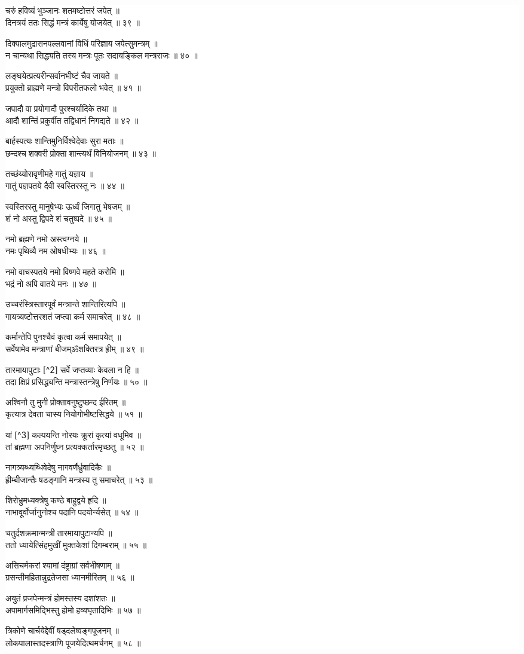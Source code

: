 चरुं हविष्यं भुञ्जानः शतमष्टोत्तरं जपेत् ॥  
दिनत्रयं ततः सिद्धं मन्त्रं कार्येषु योजयेत् ॥ ३९ ॥   
    
दिक्पालमुद्रासनपल्लवानां विधिं परिज्ञाय जपेत्सुमन्त्रम् ॥  
न चान्यथा सिद्ध्यति तस्य मन्त्रः पूतः सदायङ्किल मन्त्रराजः ॥ ४० ॥   
    
लङ्घयेत्प्रत्यरीन्सर्वानभीष्टं चैव जायते ॥  
प्रयुक्तो ब्राह्मणे मन्त्रो विपरीतफलो भवेत् ॥ ४१ ॥   
    
जपादौ वा प्रयोगादौ पुरश्चर्यादिके तथा ॥  
आदौ शान्तिं प्रकुर्वीत तद्विधानं निगद्यते ॥ ४२ ॥   
    
बार्हस्पत्यः शान्तिमुनिर्विश्वेदेवाः सुरा मताः ॥  
छन्दश्च शक्वरी प्रोक्ता शान्त्यर्थं विनियोजनम् ॥ ४३ ॥   
    
तच्छंय्योरावृणीमहे गातुं यज्ञाय ॥  
गातुं पज्ञपतये दैवी स्वस्तिरस्तु नः ॥ ४४ ॥   
    
स्वस्तिरस्तु मानुषेभ्यः ऊर्ध्वं जिगातु भेषजम् ॥  
शं नो अस्तु द्विपदे शं चतुष्पदे ॥ ४५ ॥   
    
नमो ब्रह्मणे नमो अस्त्वग्नये ॥  
नमः पृथिव्यै नम ओषधीभ्यः ॥ ४६ ॥   
    
नमो वाचस्पतये नमो विष्णवे महते करोमि ॥  
भद्रं नो अपि वातये मनः ॥ ४७ ॥   
    
उच्चरंस्त्रिस्तारपूर्वं मन्त्रान्ते शान्तिरित्यपि ॥  
गायत्र्यष्टोत्तरशतं जप्त्वा कर्म समाचरेत् ॥ ४८ ॥   
    
कर्मान्तेपि पुनश्चैवं कृत्वा कर्म समापयेत् ॥  
सर्वेषामेव मन्त्राणां बीजम्ॐशक्तिरत्र ह्रीम् ॥ ४९ ॥   
    
तारमायापुटाः [^2] सर्वे जप्तव्याः केवला न हि ॥  
तदा क्षिप्रं प्रसिद्ध्यन्ति मन्त्रास्तन्त्रेषु निर्णयः ॥ ५० ॥   
    
अश्विनौ तु मुनी प्रोक्तावनुष्टुप्छन्द ईरितम् ॥  
कृत्यात्र देवता चास्य नियोगोभीष्टसिद्धये ॥ ५१ ॥   
    
यां [^3] कल्पयन्ति नोरयः क्रूरां कृत्यां वधूमिव ॥  
तां ब्रह्मणा अपनिर्णुघ्न प्रत्यक्कर्तारमृच्छतु ॥ ५२ ॥   
    
नागत्र्यब्ध्यब्धिवेदेषु नागवर्णैर्ध्रुवादिकैः ॥  
ह्रीम्बीजान्तैः षडङ्गानि मन्त्रस्य तु समाचरेत् ॥ ५३ ॥   
    
शिरोभ्रुमध्यक्त्रेषु कण्ठे बाहुद्वये हृदि ॥  
नाभावूर्वोर्जानुनोश्च पदानि पदयोर्न्यसेत् ॥ ५४ ॥   
    
चतुर्दशक्रमान्मन्त्री तारमायापुटान्यपि ॥  
ततो ध्यायेत्सिंहमुखीं मुक्तकेशां दिगम्बराम् ॥ ५५ ॥   
    
असिचर्मकरां श्यामां दंष्ट्राग्रां सर्वभीषणाम् ॥  
ग्रसन्तीमहितान्नुद्रतेजसा ध्यानमीरितम् ॥ ५६ ॥   
    
अयुतं प्रजपेन्मन्त्रं होमस्तस्य दशांशतः ॥  
अपामार्गसमिद्भिस्तु होमो हव्यघृतादिभिः ॥ ५७ ॥   
    
त्रिकोणे चार्चयेद्देवीं षड्दलेष्वङ्गपूजनम् ॥  
लोकपालास्तदस्त्राणि पूजयेदित्थमर्चनम् ॥ ५८ ॥   
    

[^1]: ॐ तत्सत्प्राणबुद्धिदेहधर्माधिकारजाग्रत्स्वप्नसुषुप्त्यवस्थासु मनसा वाचा कर्मणाभ्यन्तरा यच्चोदरेण शिश्ना वा यच्च स्मृतं यदुक्तं यच्च कृतन्तत्सर्वं ब्रह्मार्पणं भवेद्भूस्स्वाहा ।
[^6]: स्युरिति शेषह् ॥
[^7]: इदमुत्तरान्मयि ॥